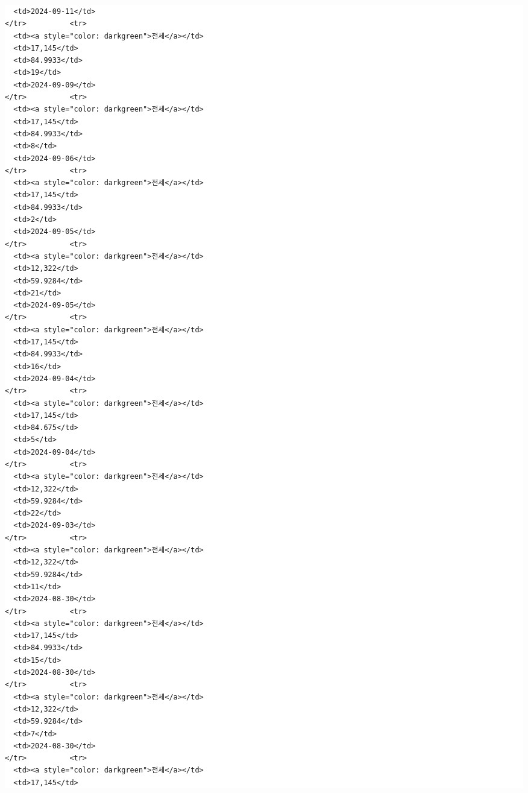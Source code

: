       <td>2024-09-11</td>
    </tr>          <tr>
      <td><a style="color: darkgreen">전세</a></td>
      <td>17,145</td>
      <td>84.9933</td>
      <td>19</td>
      <td>2024-09-09</td>
    </tr>          <tr>
      <td><a style="color: darkgreen">전세</a></td>
      <td>17,145</td>
      <td>84.9933</td>
      <td>8</td>
      <td>2024-09-06</td>
    </tr>          <tr>
      <td><a style="color: darkgreen">전세</a></td>
      <td>17,145</td>
      <td>84.9933</td>
      <td>2</td>
      <td>2024-09-05</td>
    </tr>          <tr>
      <td><a style="color: darkgreen">전세</a></td>
      <td>12,322</td>
      <td>59.9284</td>
      <td>21</td>
      <td>2024-09-05</td>
    </tr>          <tr>
      <td><a style="color: darkgreen">전세</a></td>
      <td>17,145</td>
      <td>84.9933</td>
      <td>16</td>
      <td>2024-09-04</td>
    </tr>          <tr>
      <td><a style="color: darkgreen">전세</a></td>
      <td>17,145</td>
      <td>84.675</td>
      <td>5</td>
      <td>2024-09-04</td>
    </tr>          <tr>
      <td><a style="color: darkgreen">전세</a></td>
      <td>12,322</td>
      <td>59.9284</td>
      <td>22</td>
      <td>2024-09-03</td>
    </tr>          <tr>
      <td><a style="color: darkgreen">전세</a></td>
      <td>12,322</td>
      <td>59.9284</td>
      <td>11</td>
      <td>2024-08-30</td>
    </tr>          <tr>
      <td><a style="color: darkgreen">전세</a></td>
      <td>17,145</td>
      <td>84.9933</td>
      <td>15</td>
      <td>2024-08-30</td>
    </tr>          <tr>
      <td><a style="color: darkgreen">전세</a></td>
      <td>12,322</td>
      <td>59.9284</td>
      <td>7</td>
      <td>2024-08-30</td>
    </tr>          <tr>
      <td><a style="color: darkgreen">전세</a></td>
      <td>17,145</td>